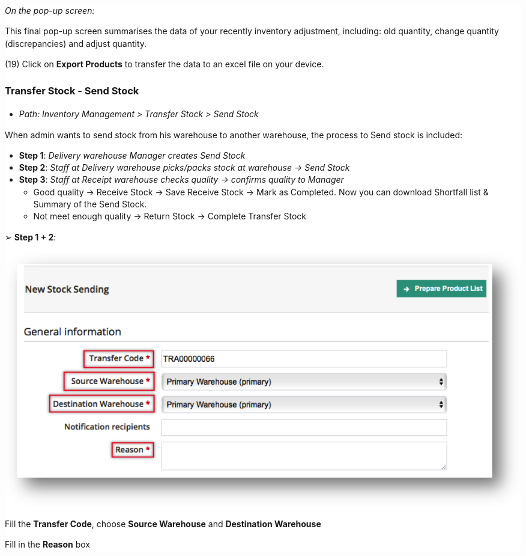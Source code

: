 *On the pop-up screen:*

This final pop-up screen summarises the data of your recently inventory adjustment, including: old quantity, change quantity (discrepancies) and adjust quantity.

(19) Click on **Export Products** to transfer the data to an excel file on your device. 


### Transfer Stock - Send Stock
- *Path: Inventory Management > Transfer Stock > Send Stock* 

When admin wants to send stock from his warehouse to another warehouse, the process to Send stock is included: 

- **Step 1**: *Delivery warehouse Manager creates Send Stock*
- **Step 2**: *Staff at Delivery warehouse picks/packs stock at warehouse -> Send Stock* 
- **Step 3**: *Staff at Receipt warehouse checks quality -> confirms quality to Manager*   
	-  Good quality -> Receive Stock -> Save Receive Stock -> Mark as Completed. Now you can download Shortfall list & Summary of the Send Stock.
	-  Not meet enough quality -> Return Stock  -> Complete Transfer Stock

➢	**Step 1 + 2**: 

 ![Transfer Stock - Send Stock](./image_Inventory%20M1/image029.png?raw=true)

Fill the **Transfer Code**, choose **Source Warehouse** and **Destination Warehouse**

Fill in the **Reason** box
